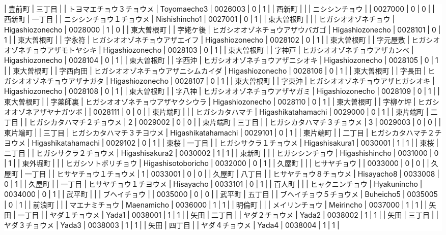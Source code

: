 | 豊前町 | 三丁目 |  | トヨマエチョウ３チョウメ | Toyomaecho3 | 0026003 | 0 | 1 |
| 西新町 |  |  | ニシシンチョウ |  | 0027000 | 0 | 0 |
| 西新町 | 一丁目 |  | ニシシンチョウ１チョウメ | Nishishincho1 | 0027001 | 0 | 1 |
| 東大曽根町 |  |  | ヒガシオオゾネチョウ | Higashiozonecho | 0028000 | 1 | 0 |
| 東大曽根町 |  | 字姥ケ後 | ヒガシオオゾネチョウアザウバガゴ | Higashiozonecho | 0028101 | 0 | 1 |
| 東大曽根町 |  | 字永符 | ヒガシオオゾネチョウアザエイフ | Higashiozonecho | 0028102 | 0 | 1 |
| 東大曽根町 |  | 字元屋敷 | ヒガシオオゾネチョウアザモトヤシキ | Higashiozonecho | 0028103 | 0 | 1 |
| 東大曽根町 |  | 字神戸 | ヒガシオオゾネチョウアザカンベ | Higashiozonecho | 0028104 | 0 | 1 |
| 東大曽根町 |  | 字西沖 | ヒガシオオゾネチョウアザニシオキ | Higashiozonecho | 0028105 | 0 | 1 |
| 東大曽根町 |  | 字西向田 | ヒガシオオゾネチョウアザニシムカイダ | Higashiozonecho | 0028106 | 0 | 1 |
| 東大曽根町 |  | 字長田 | ヒガシオオゾネチョウアザナガタ | Higashiozonecho | 0028107 | 0 | 1 |
| 東大曽根町 |  | 字東沖 | ヒガシオオゾネチョウアザヒガシオキ | Higashiozonecho | 0028108 | 0 | 1 |
| 東大曽根町 |  | 字八神 | ヒガシオオゾネチョウアザヤガミ | Higashiozonecho | 0028109 | 0 | 1 |
| 東大曽根町 |  | 字薬師裏 | ヒガシオオゾネチョウアザヤクシウラ | Higashiozonecho | 0028110 | 0 | 1 |
| 東大曽根町 |  | 字柳ケ坪 | ヒガシオオゾネアザヤナガツボ |  | 0028111 | 0 | 0 |
| 東片端町 |  |  | ヒガシカタハマチ | Higashikatahamachi | 0029000 | 0 | 1 |
| 東片端町 | 二丁目 |  | ヒガシカタハマチ２チョウメ | 2 | 0029002 | 0 | 0 |
| 東片端町 | 三丁目 |  | ヒガシカタハマチ３チョウメ | 3 | 0029003 | 0 | 0 |
| 東片端町 |  | 三丁目 | ヒガシカタハマチ３チヨウメ | Higashikatahamachi | 0029101 | 0 | 1 |
| 東片端町 |  | 二丁目 | ヒガシカタハマチ２チヨウメ | Higashikatahamachi | 0029102 | 0 | 1 |
| 東桜 | 一丁目 |  | ヒガシサクラ１チョウメ | Higashisakura1 | 0030001 | 1 | 1 |
| 東桜 | 二丁目 |  | ヒガシサクラ２チョウメ | Higashisakura2 | 0030002 | 1 | 1 |
| 東新町 |  |  | ヒガシシンチョウ | Higashishincho | 0031000 | 0 | 1 |
| 東外堀町 |  |  | ヒガシソトボリチョウ | Higashisotoboricho | 0032000 | 0 | 1 |
| 久屋町 |  |  | ヒサヤチョウ |  | 0033000 | 0 | 0 |
| 久屋町 | 一丁目 |  | ヒサヤチョウ１チョウメ | 1 | 0033001 | 0 | 0 |
| 久屋町 | 八丁目 |  | ヒサヤチョウ８チョウメ | Hisayacho8 | 0033008 | 0 | 1 |
| 久屋町 |  | 一丁目 | ヒサヤチョウ１チヨウメ | Hisayacho | 0033101 | 0 | 1 |
| 百人町 |  |  | ヒャクニンチョウ | Hyakunincho | 0034000 | 0 | 1 |
| 武平町 |  |  | ブヘイチョウ |  | 0035000 | 0 | 0 |
| 武平町 | 五丁目 |  | ブヘイチョウ５チョウメ | Buheicho5 | 0035005 | 0 | 1 |
| 前浪町 |  |  | マエナミチョウ | Maenamicho | 0036000 | 1 | 1 |
| 明倫町 |  |  | メイリンチョウ | Meirincho | 0037000 | 1 | 1 |
| 矢田 | 一丁目 |  | ヤダ１チョウメ | Yada1 | 0038001 | 1 | 1 |
| 矢田 | 二丁目 |  | ヤダ２チョウメ | Yada2 | 0038002 | 1 | 1 |
| 矢田 | 三丁目 |  | ヤダ３チョウメ | Yada3 | 0038003 | 1 | 1 |
| 矢田 | 四丁目 |  | ヤダ４チョウメ | Yada4 | 0038004 | 1 | 1 |